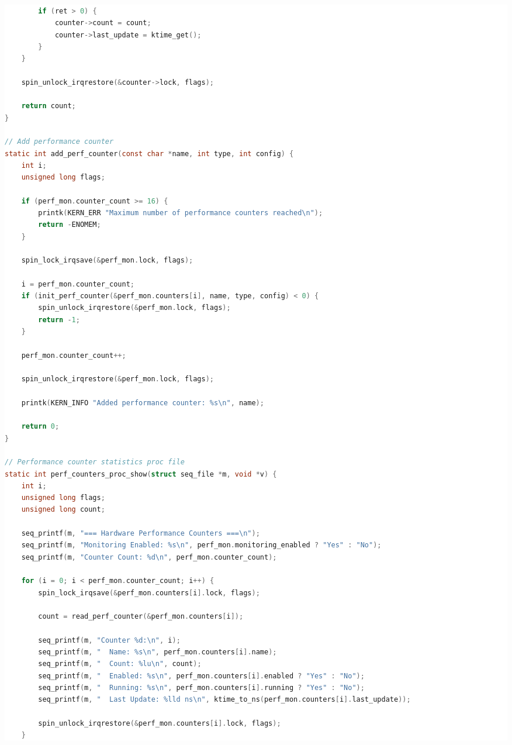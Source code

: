 ```c
        if (ret > 0) {
            counter->count = count;
            counter->last_update = ktime_get();
        }
    }

    spin_unlock_irqrestore(&counter->lock, flags);

    return count;
}

// Add performance counter
static int add_perf_counter(const char *name, int type, int config) {
    int i;
    unsigned long flags;

    if (perf_mon.counter_count >= 16) {
        printk(KERN_ERR "Maximum number of performance counters reached\n");
        return -ENOMEM;
    }

    spin_lock_irqsave(&perf_mon.lock, flags);

    i = perf_mon.counter_count;
    if (init_perf_counter(&perf_mon.counters[i], name, type, config) < 0) {
        spin_unlock_irqrestore(&perf_mon.lock, flags);
        return -1;
    }

    perf_mon.counter_count++;

    spin_unlock_irqrestore(&perf_mon.lock, flags);

    printk(KERN_INFO "Added performance counter: %s\n", name);

    return 0;
}

// Performance counter statistics proc file
static int perf_counters_proc_show(struct seq_file *m, void *v) {
    int i;
    unsigned long flags;
    unsigned long count;

    seq_printf(m, "=== Hardware Performance Counters ===\n");
    seq_printf(m, "Monitoring Enabled: %s\n", perf_mon.monitoring_enabled ? "Yes" : "No");
    seq_printf(m, "Counter Count: %d\n", perf_mon.counter_count);

    for (i = 0; i < perf_mon.counter_count; i++) {
        spin_lock_irqsave(&perf_mon.counters[i].lock, flags);

        count = read_perf_counter(&perf_mon.counters[i]);

        seq_printf(m, "Counter %d:\n", i);
        seq_printf(m, "  Name: %s\n", perf_mon.counters[i].name);
        seq_printf(m, "  Count: %lu\n", count);
        seq_printf(m, "  Enabled: %s\n", perf_mon.counters[i].enabled ? "Yes" : "No");
        seq_printf(m, "  Running: %s\n", perf_mon.counters[i].running ? "Yes" : "No");
        seq_printf(m, "  Last Update: %lld ns\n", ktime_to_ns(perf_mon.counters[i].last_update));

        spin_unlock_irqrestore(&perf_mon.counters[i].lock, flags);
    }

```